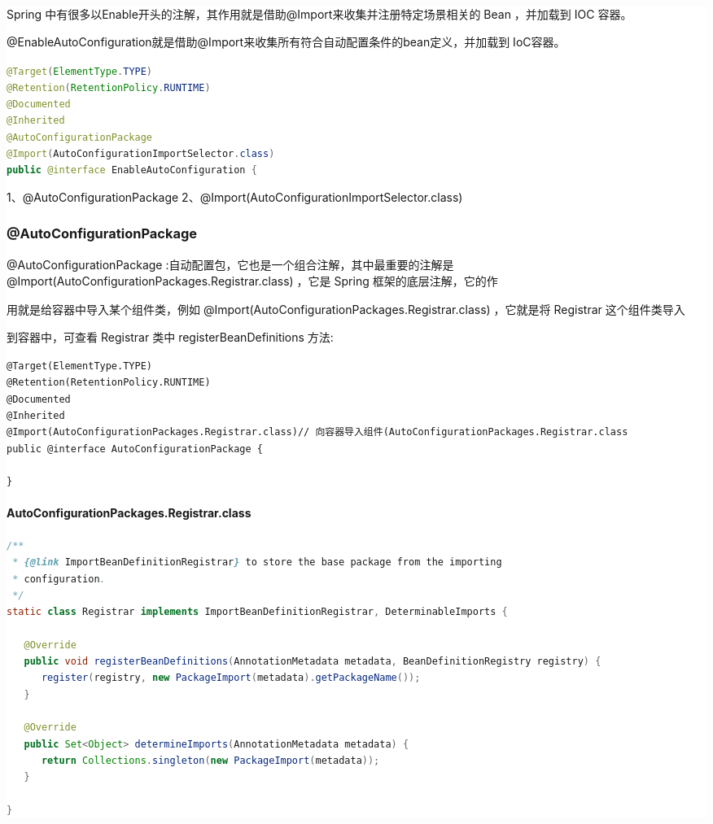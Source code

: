 Spring 中有很多以Enable开头的注解，其作用就是借助@Import来收集并注册特定场景相关的 Bean ，并加载到 IOC 容器。

@EnableAutoConfiguration就是借助@Import来收集所有符合自动配置条件的bean定义，并加载到 IoC容器。

```java
@Target(ElementType.TYPE)
@Retention(RetentionPolicy.RUNTIME)
@Documented
@Inherited
@AutoConfigurationPackage
@Import(AutoConfigurationImportSelector.class)
public @interface EnableAutoConfiguration {
```

1、@AutoConfigurationPackage
2、@Import(AutoConfigurationImportSelector.class)

### @AutoConfigurationPackage

@AutoConfigurationPackage :自动配置包，它也是一个组合注解，其中最重要的注解是 @Import(AutoConfigurationPackages.Registrar.class) ，它是 Spring 框架的底层注解，它的作

用就是给容器中导入某个组件类，例如
 @Import(AutoConfigurationPackages.Registrar.class) ，它就是将 Registrar 这个组件类导入

到容器中，可查看 Registrar 类中 registerBeanDefinitions 方法:

```
@Target(ElementType.TYPE)
@Retention(RetentionPolicy.RUNTIME)
@Documented
@Inherited
@Import(AutoConfigurationPackages.Registrar.class)// 向容器导入组件(AutoConfigurationPackages.Registrar.class
public @interface AutoConfigurationPackage {

}
```

#### AutoConfigurationPackages.Registrar.class



```java
/**
 * {@link ImportBeanDefinitionRegistrar} to store the base package from the importing
 * configuration.
 */
static class Registrar implements ImportBeanDefinitionRegistrar, DeterminableImports {

   @Override
   public void registerBeanDefinitions(AnnotationMetadata metadata, BeanDefinitionRegistry registry) {
      register(registry, new PackageImport(metadata).getPackageName());
   }

   @Override
   public Set<Object> determineImports(AnnotationMetadata metadata) {
      return Collections.singleton(new PackageImport(metadata));
   }

}
```
